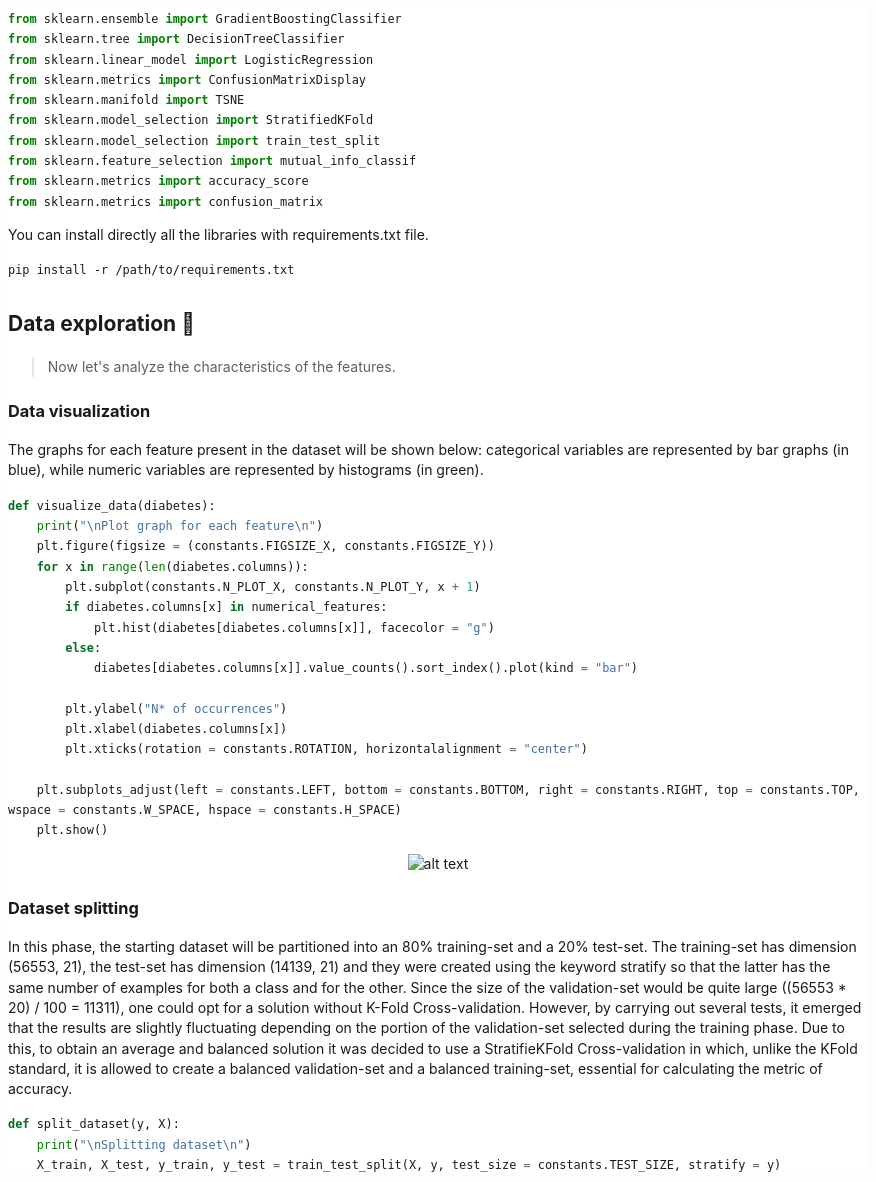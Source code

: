 ```python
from sklearn.ensemble import GradientBoostingClassifier
from sklearn.tree import DecisionTreeClassifier
from sklearn.linear_model import LogisticRegression
from sklearn.metrics import ConfusionMatrixDisplay 
from sklearn.manifold import TSNE 
from sklearn.model_selection import StratifiedKFold
from sklearn.model_selection import train_test_split
from sklearn.feature_selection import mutual_info_classif
from sklearn.metrics import accuracy_score
from sklearn.metrics import confusion_matrix
```

You can install directly all the libraries with requirements.txt file.
```
pip install -r /path/to/requirements.txt
```

## Data exploration 👀
> Now let's analyze the characteristics of the features.

### Data visualization
The graphs for each feature present in the dataset will be shown below: categorical variables are represented by bar graphs (in blue), while numeric variables are represented by histograms (in green).
```python
def visualize_data(diabetes):
    print("\nPlot graph for each feature\n")
    plt.figure(figsize = (constants.FIGSIZE_X, constants.FIGSIZE_Y))
    for x in range(len(diabetes.columns)):
        plt.subplot(constants.N_PLOT_X, constants.N_PLOT_Y, x + 1)
        if diabetes.columns[x] in numerical_features:
            plt.hist(diabetes[diabetes.columns[x]], facecolor = "g") 
        else:
            diabetes[diabetes.columns[x]].value_counts().sort_index().plot(kind = "bar")
        
        plt.ylabel("N* of occurrences")
        plt.xlabel(diabetes.columns[x])
        plt.xticks(rotation = constants.ROTATION, horizontalalignment = "center")

    plt.subplots_adjust(left = constants.LEFT, bottom = constants.BOTTOM, right = constants.RIGHT, top = constants.TOP, wspace = constants.W_SPACE, hspace = constants.H_SPACE)
    plt.show()
```
<p align="center">
<img src="https://user-images.githubusercontent.com/91635053/164088805-7a743c27-1a4d-473a-b1e1-e48d29e201ca.png" alt="alt text" width="500"/>

### Dataset splitting
In this phase, the starting dataset will be partitioned into an 80% training-set and a 20% test-set. The training-set has dimension (56553, 21), the test-set has dimension (14139, 21) and they were created using the keyword stratify so that the latter has the same number of examples for both a class and for the other.
Since the size of the validation-set would be quite large ((56553 * 20) / 100 = 11311), one could opt for a solution without K-Fold Cross-validation. However, by carrying out several tests, it emerged that the results are slightly fluctuating depending on the portion of the validation-set selected during the training phase. Due to this, to obtain an average and balanced solution it was decided to use a StratifieKFold Cross-validation in which, unlike the KFold standard, it is allowed to create a balanced validation-set and a balanced training-set, essential for calculating the metric of accuracy.
```python
def split_dataset(y, X):
    print("\nSplitting dataset\n")
    X_train, X_test, y_train, y_test = train_test_split(X, y, test_size = constants.TEST_SIZE, stratify = y)
```